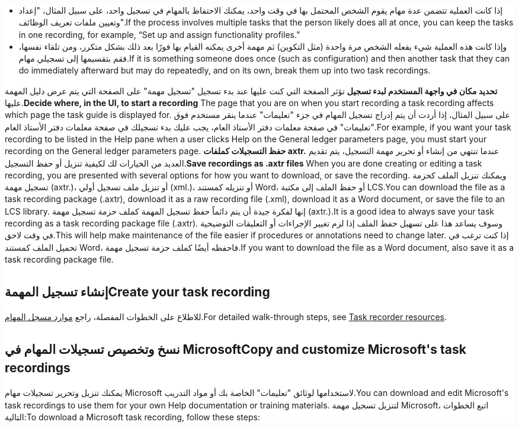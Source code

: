 -   <span data-ttu-id="826ac-177">إذا كانت العملية تتضمن عدة مهام يقوم الشخص المحتمل بها في وقت واحد، يمكنك الاحتفاظ بالمهام في تسجيل واحد، على سبيل المثال، "إعداد وتعيين ملفات تعريف الوظائف".</span><span class="sxs-lookup"><span data-stu-id="826ac-177">If the process involves multiple tasks that the person likely does all at once, you can keep the tasks in one recording, for example, “Set up and assign functionality profiles.”</span></span>
-   <span data-ttu-id="826ac-178">وإذا كانت هذه العملية شيء يفعله الشخص مرة واحدة (مثل التكوين) ثم مهمة أخرى يمكنه القيام بها فورًا بعد ذلك بشكل متكرر، ومن تلقاء نفسها، فقم بتقسيمها إلى تسجيلي مهام.</span><span class="sxs-lookup"><span data-stu-id="826ac-178">If it is something someone does once (such as configuration) and then another task that they can do immediately afterward but may do repeatedly, and on its own, break them up into two task recordings.</span></span>

<span data-ttu-id="826ac-179">**تحديد مكان في واجهة المستخدم لبدء تسجيل** تؤثر الصفحة التي كنت عليها عند بدء تسجيل "تسجيل مهمة" على الصفحة التي يتم عرض دليل المهمة عليها.</span><span class="sxs-lookup"><span data-stu-id="826ac-179">**Decide where, in the UI, to start a recording** The page that you are on when you start recording a task recording affects which page the task guide is displayed for.</span></span> <span data-ttu-id="826ac-180">على سبيل المثال، إذا أردت أن يتم إدراج تسجيل المهام في جزء "تعليمات" عندما ينقر مستخدم فوق "تعليمات" في صفحة معلمات دفتر الأستاذ العام، يجب عليك بدء تسجيلك في صفحة معلمات دفتر الأستاذ العام.</span><span class="sxs-lookup"><span data-stu-id="826ac-180">For example, if you want your task recording to be listed in the Help pane when a user clicks Help on the General ledger parameters page, you must start your recording on the General ledger parameters page.</span></span> <span data-ttu-id="826ac-181">**حفظ التسجيلات كملفات axtr.** عندما تنتهي من إنشاء أو تحرير مهمة التسجيل، يتم تقديم العديد من الخيارات لك لكيفية تنزيل أو حفظ التسجيل.</span><span class="sxs-lookup"><span data-stu-id="826ac-181">**Save recordings as .axtr files** When you are done creating or editing a task recording, you are presented with several options for how you want to download, or save the recording.</span></span> <span data-ttu-id="826ac-182">ويمكنك تنزيل الملف كحزمة تسجيل مهمة (axtr.)، أو تنزيل ملف تسجيل أولي (xml.)، أو تنزيله كمستند Word، أو حفظ الملف إلى مكتبة LCS.</span><span class="sxs-lookup"><span data-stu-id="826ac-182">You can download the file as a task recording package (.axtr), download it as a raw recording file (.xml), download it as a Word document, or save the file to an LCS library.</span></span> <span data-ttu-id="826ac-183">إنها لفكرة جيدة أن يتم دائماً حفظ تسجيل المهمة كملف حزمة تسجيل مهمة (axtr.).</span><span class="sxs-lookup"><span data-stu-id="826ac-183">It is a good idea to always save your task recording as a task recording package file (.axtr).</span></span> <span data-ttu-id="826ac-184">وسوف يساعد هذا على تسهيل حفظ الملف إذا لزم تغيير الإجراءات أو التعليقات التوضيحية في وقت لاحق.</span><span class="sxs-lookup"><span data-stu-id="826ac-184">This will help make maintenance of the file easier if procedures or annotations need to change later.</span></span> <span data-ttu-id="826ac-185">إذا كنت ترغب في تحميل الملف كمستند Word، فاحفظه أيضًا كملف حزمة تسجيل مهمة.</span><span class="sxs-lookup"><span data-stu-id="826ac-185">If you want to download the file as a Word document, also save it as a task recording package file.</span></span>

## <a name="create-your-task-recording"></a><span data-ttu-id="826ac-186">إنشاء تسجيل المهمة</span><span class="sxs-lookup"><span data-stu-id="826ac-186">Create your task recording</span></span>
<span data-ttu-id="826ac-187">للاطلاع على الخطوات المفصلة، راجع [موارد مسجل المهام‬](task-recorder.md).</span><span class="sxs-lookup"><span data-stu-id="826ac-187">For detailed walk-through steps, see [Task recorder resources](task-recorder.md).</span></span>

## <a name="copy-and-customize-microsofts-task-recordings"></a><span data-ttu-id="826ac-188">نسخ وتخصيص تسجيلات المهام في Microsoft</span><span class="sxs-lookup"><span data-stu-id="826ac-188">Copy and customize Microsoft's task recordings</span></span>
<span data-ttu-id="826ac-189">يمكنك تنزيل وتحرير تسجيلات مهام Microsoft لاستخدامها لوثائق "تعليمات" الخاصة بك أو مواد التدريب.</span><span class="sxs-lookup"><span data-stu-id="826ac-189">You can download and edit Microsoft's task recordings to use them for your own Help documentation or training materials.</span></span> <span data-ttu-id="826ac-190">لتنزيل تسجيل مهمة Microsoft، اتبع الخطوات التالية:</span><span class="sxs-lookup"><span data-stu-id="826ac-190">To download a Microsoft task recording, follow these steps:</span></span>
